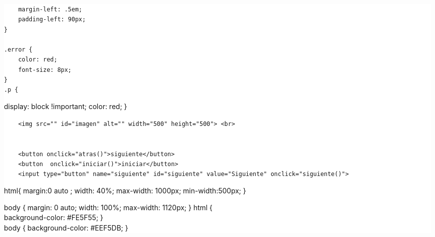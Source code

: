         margin-left: .5em;
        padding-left: 90px;
    }

    .error {
        color: red;
        font-size: 8px;
    }
    .p {
display: block !important;
color: red;
}
<!DOCTYPE html>
<html lang="en">
<head>
    <meta charset="UTF-8">
    
   <link type="text/css" rel="stylesheet" href="imagen.css"/>
   <script type="text/javascript" src="imagen.js"></script> 
</head>
<body>
   
        
        
        <img src="" id="imagen" alt="" width="500" height="500"> <br>
      
        
        <button onclick="atras()">siguiente</button>
        <button  onclick="iniciar()">iniciar</button>
        <input type="button" name="siguiente" id="siguiente" value="Siguiente" onclick="siguiente()">
        


</body>
</html>
html{
    margin:0 auto ;
    width: 40%;
    max-width: 1000px;
    min-width:500px;
}

body {
	margin: 0 auto;
	width: 100%;
	max-width: 1120px;
}
html {  
    background-color: #FE5F55;
   }  
  body { 
    background-color: #EEF5DB; 
       }



